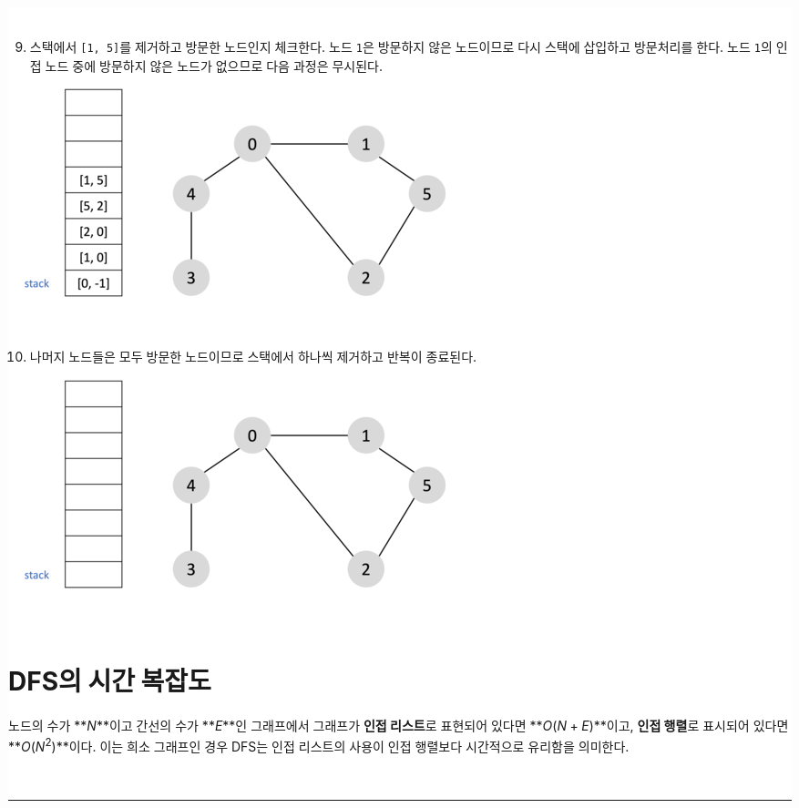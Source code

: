 </div>

<br />

9. 스택에서 `[1, 5]`를 제거하고 방문한 노드인지 체크한다. 노드 `1`은 방문하지 않은 노드이므로 다시 스택에 삽입하고 방문처리를 한다. 노드 `1`의 인접 노드 중에 방문하지 않은 노드가 없으므로 다음 과정은 무시된다.

<div class='resize-wrapper'>

![dfs2-step9](./image/dfs2-step9.png)

</div>

<br />

10. 나머지 노드들은 모두 방문한 노드이므로 스택에서 하나씩 제거하고 반복이 종료된다.

<div class='resize-wrapper'>

![dfs2-step10](./image/dfs2-step10.png)

</div>

<br />

# DFS의 시간 복잡도

노드의 수가 **$N$**이고 간선의 수가 **$E$**인 그래프에서 그래프가 **인접 리스트**로 표현되어 있다면 **$O(N+E)$**이고, **인접 행렬**로 표시되어 있다면 **$O(N^2)$**이다. 이는 희소 그래프인 경우 DFS는 인접 리스트의 사용이 인접 행렬보다 시간적으로 유리함을 의미한다.

<br />

---